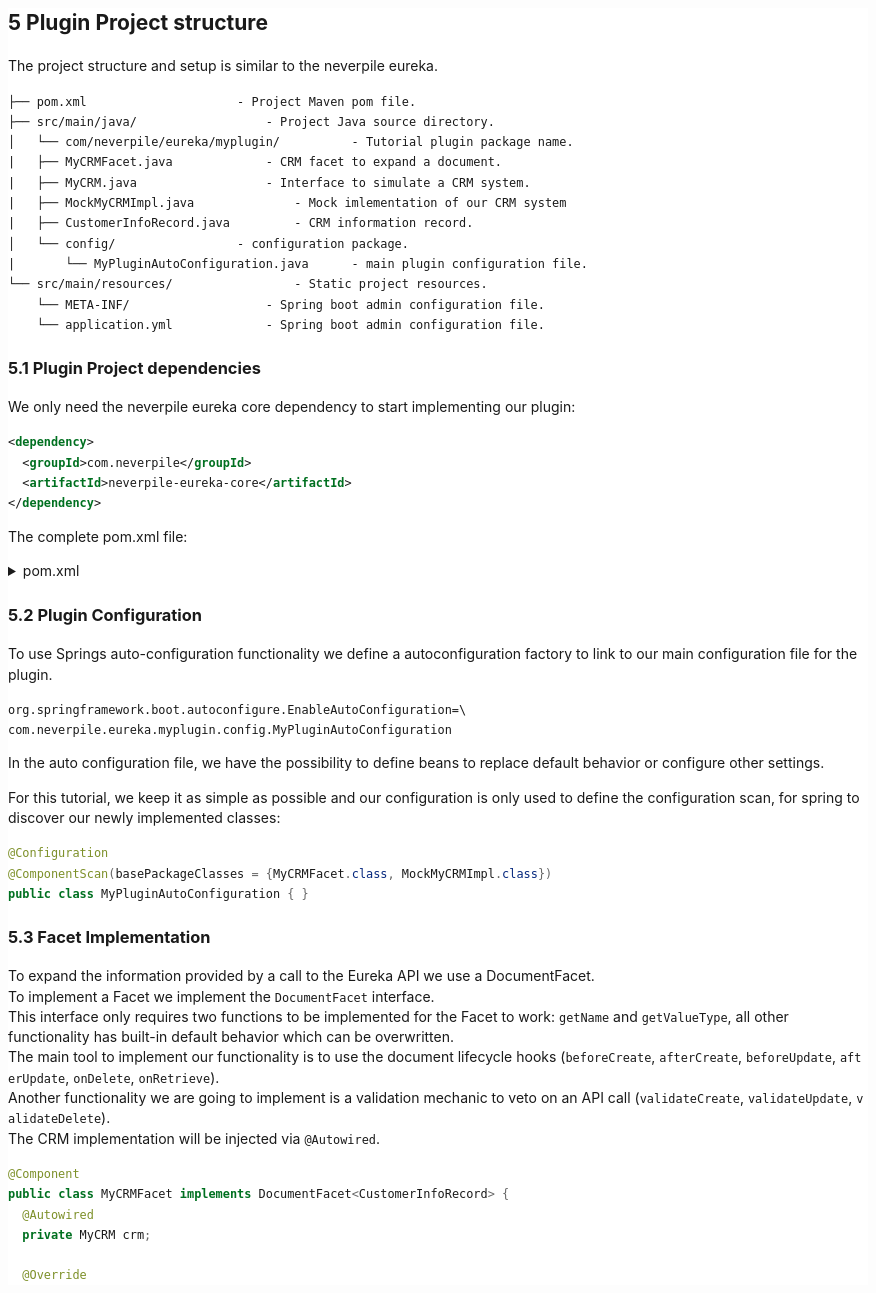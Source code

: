 ## 5 Plugin Project structure

The project structure and setup is similar to the neverpile eureka.
```
├── pom.xml						- Project Maven pom file.
├── src/main/java/					- Project Java source directory.
│   └── com/neverpile/eureka/myplugin/			- Tutorial plugin package name.
|	├── MyCRMFacet.java				- CRM facet to expand a document.
|	├── MyCRM.java					- Interface to simulate a CRM system.
|	├── MockMyCRMImpl.java				- Mock imlementation of our CRM system
|	├── CustomerInfoRecord.java			- CRM information record.
│	└── config/					- configuration package.
|	    └── MyPluginAutoConfiguration.java		- main plugin configuration file.
└── src/main/resources/					- Static project resources.
    └── META-INF/					- Spring boot admin configuration file.
	└── application.yml				- Spring boot admin configuration file.
```
### 5.1 Plugin Project dependencies

We only need the neverpile eureka core dependency to start implementing our plugin:

```XML
<dependency>
  <groupId>com.neverpile</groupId>
  <artifactId>neverpile-eureka-core</artifactId>
</dependency>
```
The complete pom.xml file:
<details><summary>pom.xml</summary></details>

### 5.2 Plugin Configuration
To use Springs auto-configuration functionality we define a autoconfiguration factory to link to our main configuration file for the plugin.
```
org.springframework.boot.autoconfigure.EnableAutoConfiguration=\  
com.neverpile.eureka.myplugin.config.MyPluginAutoConfiguration
```
In the auto configuration file, we have the possibility to define beans to replace default behavior or configure other settings.

For this tutorial, we keep it as simple as possible and our configuration is only used to define the configuration scan, for spring to discover our newly implemented classes:
```JAVA
@Configuration
@ComponentScan(basePackageClasses = {MyCRMFacet.class, MockMyCRMImpl.class})
public class MyPluginAutoConfiguration { }
```

### 5.3 Facet Implementation
To expand the information provided by a call to the Eureka API we use a DocumentFacet.  
To implement a Facet we implement the `DocumentFacet` interface.  
This interface only requires two functions to be implemented for the Facet to work: `getName` and `getValueType`, all other functionality has built-in default behavior which can be overwritten.  
The main tool to implement our functionality is to use the document lifecycle hooks (`beforeCreate`, `afterCreate`, `beforeUpdate`, `afterUpdate`, `onDelete`, `onRetrieve`).  
Another functionality we are going to implement is a validation mechanic to veto on an API call (`validateCreate`, `validateUpdate`, `validateDelete`).  
The CRM implementation will be injected via `@Autowired`.
```JAVA
@Component
public class MyCRMFacet implements DocumentFacet<CustomerInfoRecord> {
  @Autowired
  private MyCRM crm;

  @Override
```